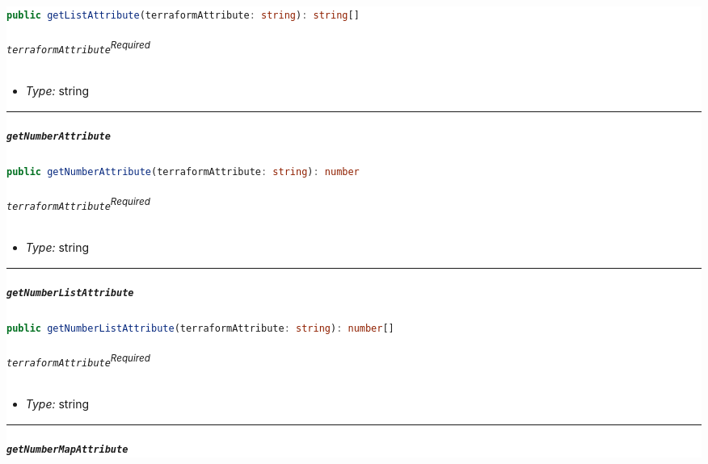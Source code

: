 ```typescript
public getListAttribute(terraformAttribute: string): string[]
```

###### `terraformAttribute`<sup>Required</sup> <a name="terraformAttribute" id="@cdktf/provider-azurerm.automationConnectionServicePrincipal.AutomationConnectionServicePrincipalTimeoutsOutputReference.getListAttribute.parameter.terraformAttribute"></a>

- *Type:* string

---

##### `getNumberAttribute` <a name="getNumberAttribute" id="@cdktf/provider-azurerm.automationConnectionServicePrincipal.AutomationConnectionServicePrincipalTimeoutsOutputReference.getNumberAttribute"></a>

```typescript
public getNumberAttribute(terraformAttribute: string): number
```

###### `terraformAttribute`<sup>Required</sup> <a name="terraformAttribute" id="@cdktf/provider-azurerm.automationConnectionServicePrincipal.AutomationConnectionServicePrincipalTimeoutsOutputReference.getNumberAttribute.parameter.terraformAttribute"></a>

- *Type:* string

---

##### `getNumberListAttribute` <a name="getNumberListAttribute" id="@cdktf/provider-azurerm.automationConnectionServicePrincipal.AutomationConnectionServicePrincipalTimeoutsOutputReference.getNumberListAttribute"></a>

```typescript
public getNumberListAttribute(terraformAttribute: string): number[]
```

###### `terraformAttribute`<sup>Required</sup> <a name="terraformAttribute" id="@cdktf/provider-azurerm.automationConnectionServicePrincipal.AutomationConnectionServicePrincipalTimeoutsOutputReference.getNumberListAttribute.parameter.terraformAttribute"></a>

- *Type:* string

---

##### `getNumberMapAttribute` <a name="getNumberMapAttribute" id="@cdktf/provider-azurerm.automationConnectionServicePrincipal.AutomationConnectionServicePrincipalTimeoutsOutputReference.getNumberMapAttribute"></a>
